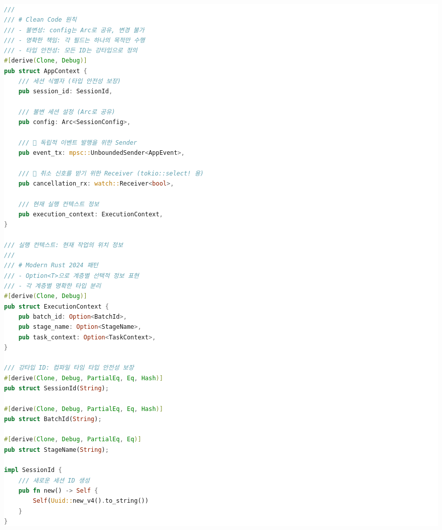 ```rust
/// 
/// # Clean Code 원칙
/// - 불변성: config는 Arc로 공유, 변경 불가
/// - 명확한 책임: 각 필드는 하나의 목적만 수행
/// - 타입 안전성: 모든 ID는 강타입으로 정의
#[derive(Clone, Debug)]
pub struct AppContext {
    /// 세션 식별자 (타입 안전성 보장)
    pub session_id: SessionId,
    
    /// 불변 세션 설정 (Arc로 공유)
    pub config: Arc<SessionConfig>,
    
    /// 🎯 독립적 이벤트 발행을 위한 Sender
    pub event_tx: mpsc::UnboundedSender<AppEvent>,
    
    /// 🎯 취소 신호를 받기 위한 Receiver (tokio::select! 용)
    pub cancellation_rx: watch::Receiver<bool>,
    
    /// 현재 실행 컨텍스트 정보
    pub execution_context: ExecutionContext,
}

/// 실행 컨텍스트: 현재 작업의 위치 정보
/// 
/// # Modern Rust 2024 패턴
/// - Option<T>으로 계층별 선택적 정보 표현
/// - 각 계층별 명확한 타입 분리
#[derive(Clone, Debug)]
pub struct ExecutionContext {
    pub batch_id: Option<BatchId>,
    pub stage_name: Option<StageName>,
    pub task_context: Option<TaskContext>,
}

/// 강타입 ID: 컴파일 타임 타입 안전성 보장
#[derive(Clone, Debug, PartialEq, Eq, Hash)]
pub struct SessionId(String);

#[derive(Clone, Debug, PartialEq, Eq, Hash)]
pub struct BatchId(String);

#[derive(Clone, Debug, PartialEq, Eq)]
pub struct StageName(String);

impl SessionId {
    /// 새로운 세션 ID 생성
    pub fn new() -> Self {
        Self(Uuid::new_v4().to_string())
    }
}
```
